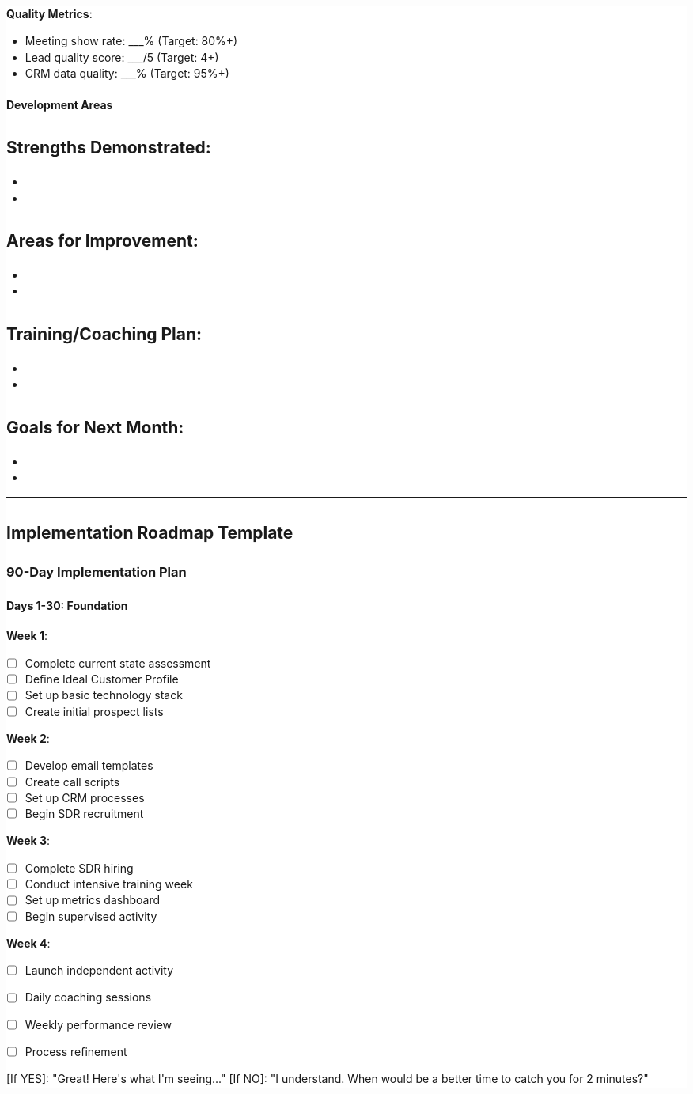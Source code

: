 **Quality Metrics**:
- Meeting show rate: ___% (Target: 80%+)
- Lead quality score: ___/5 (Target: 4+)
- CRM data quality: ___% (Target: 95%+)

#### Development Areas
**Strengths Demonstrated**:
- 
- 
-

**Areas for Improvement**:
- 
- 
-

**Training/Coaching Plan**:
- 
- 
-

**Goals for Next Month**:
- 
- 
-

---

## Implementation Roadmap Template

### 90-Day Implementation Plan

#### Days 1-30: Foundation
**Week 1**:
- [ ] Complete current state assessment
- [ ] Define Ideal Customer Profile
- [ ] Set up basic technology stack
- [ ] Create initial prospect lists

**Week 2**:
- [ ] Develop email templates
- [ ] Create call scripts
- [ ] Set up CRM processes
- [ ] Begin SDR recruitment

**Week 3**:
- [ ] Complete SDR hiring
- [ ] Conduct intensive training week
- [ ] Set up metrics dashboard
- [ ] Begin supervised activity

**Week 4**:
- [ ] Launch independent activity
- [ ] Daily coaching sessions
- [ ] Weekly performance review
- [ ] Process refinement


[If YES]: "Great! Here's what I'm seeing..."
[If NO]: "I understand. When would be a better time to catch you for 2 minutes?"